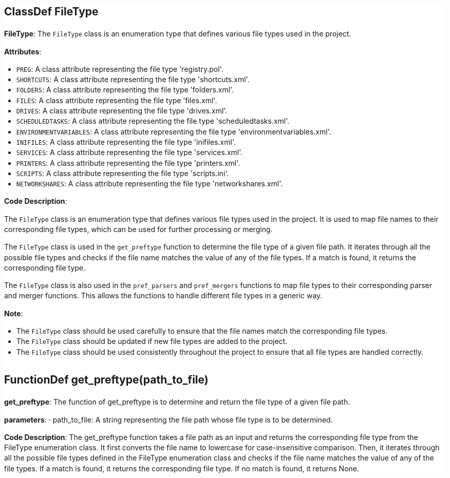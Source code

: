 ## ClassDef FileType
 **FileType**: The `FileType` class is an enumeration type that defines various file types used in the project.

**Attributes**:

* `PREG`: A class attribute representing the file type 'registry.pol'.
* `SHORTCUTS`: A class attribute representing the file type 'shortcuts.xml'.
* `FOLDERS`: A class attribute representing the file type 'folders.xml'.
* `FILES`: A class attribute representing the file type 'files.xml'.
* `DRIVES`: A class attribute representing the file type 'drives.xml'.
* `SCHEDULEDTASKS`: A class attribute representing the file type 'scheduledtasks.xml'.
* `ENVIRONMENTVARIABLES`: A class attribute representing the file type 'environmentvariables.xml'.
* `INIFILES`: A class attribute representing the file type 'inifiles.xml'.
* `SERVICES`: A class attribute representing the file type 'services.xml'.
* `PRINTERS`: A class attribute representing the file type 'printers.xml'.
* `SCRIPTS`: A class attribute representing the file type 'scripts.ini'.
* `NETWORKSHARES`: A class attribute representing the file type 'networkshares.xml'.

**Code Description**:

The `FileType` class is an enumeration type that defines various file types used in the project. It is used to map file names to their corresponding file types, which can be used for further processing or merging.

The `FileType` class is used in the `get_preftype` function to determine the file type of a given file path. It iterates through all the possible file types and checks if the file name matches the value of any of the file types. If a match is found, it returns the corresponding file type.

The `FileType` class is also used in the `pref_parsers` and `pref_mergers` functions to map file types to their corresponding parser and merger functions. This allows the functions to handle different file types in a generic way.

**Note**:

* The `FileType` class should be used carefully to ensure that the file names match the corresponding file types.
* The `FileType` class should be updated if new file types are added to the project.
* The `FileType` class should be used consistently throughout the project to ensure that all file types are handled correctly.
## FunctionDef get_preftype(path_to_file)
 **get\_preftype**: The function of get\_preftype is to determine and return the file type of a given file path.

**parameters**:
· path\_to\_file: A string representing the file path whose file type is to be determined.

**Code Description**:
The get\_preftype function takes a file path as an input and returns the corresponding file type from the FileType enumeration class. It first converts the file name to lowercase for case-insensitive comparison. Then, it iterates through all the possible file types defined in the FileType enumeration class and checks if the file name matches the value of any of the file types. If a match is found, it returns the corresponding file type. If no match is found, it returns None.
